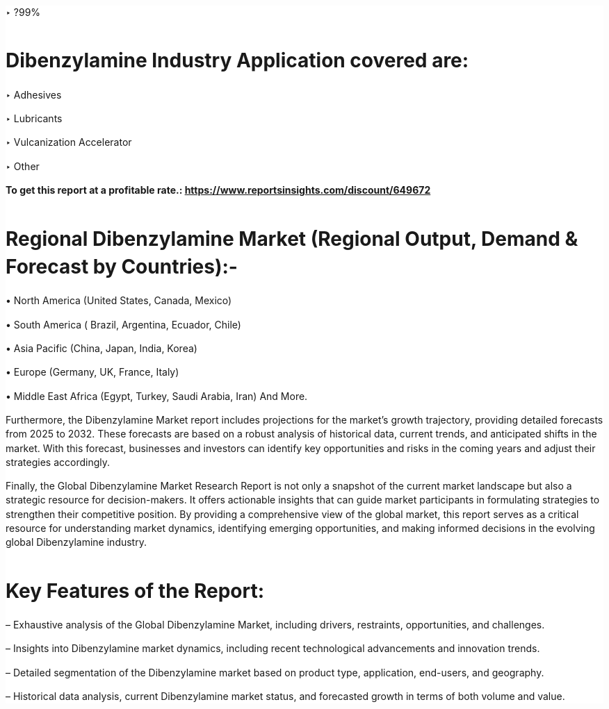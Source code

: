 ‣ ?99%

# <strong>Dibenzylamine Industry Application covered are:</strong>

‣ Adhesives

‣ Lubricants

‣ Vulcanization Accelerator

‣ Other

<strong>To get this report at a profitable rate.: <a href=https://www.reportsinsights.com/discount/649672>https://www.reportsinsights.com/discount/649672</a></strong>

# <strong>Regional Dibenzylamine Market (Regional Output, Demand &amp; Forecast by Countries):-</strong>

• North America (United States, Canada, Mexico)

• South America ( Brazil, Argentina, Ecuador, Chile)

• Asia Pacific (China, Japan, India, Korea)

• Europe (Germany, UK, France, Italy)

• Middle East Africa (Egypt, Turkey, Saudi Arabia, Iran) And More.

Furthermore, the Dibenzylamine Market report includes projections for the market’s growth trajectory, providing detailed forecasts from 2025 to 2032. These forecasts are based on a robust analysis of historical data, current trends, and anticipated shifts in the market. With this forecast, businesses and investors can identify key opportunities and risks in the coming years and adjust their strategies accordingly.

Finally, the Global Dibenzylamine Market Research Report is not only a snapshot of the current market landscape but also a strategic resource for decision-makers. It offers actionable insights that can guide market participants in formulating strategies to strengthen their competitive position. By providing a comprehensive view of the global market, this report serves as a critical resource for understanding market dynamics, identifying emerging opportunities, and making informed decisions in the evolving global Dibenzylamine industry.

# <strong>Key Features of the Report:</strong>

– Exhaustive analysis of the Global Dibenzylamine Market, including drivers, restraints, opportunities, and challenges.

– Insights into Dibenzylamine market dynamics, including recent technological advancements and innovation trends.

– Detailed segmentation of the Dibenzylamine market based on product type, application, end-users, and geography.

– Historical data analysis, current Dibenzylamine market status, and forecasted growth in terms of both volume and value.
